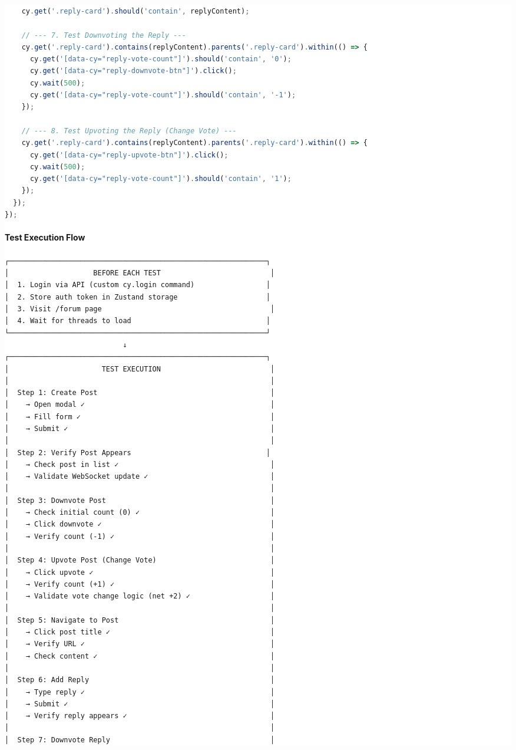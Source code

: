 ```javascript
    cy.get('.reply-card').should('contain', replyContent);
    
    // --- 7. Test Downvoting the Reply ---
    cy.get('.reply-card').contains(replyContent).parents('.reply-card').within(() => {
      cy.get('[data-cy="reply-vote-count"]').should('contain', '0');
      cy.get('[data-cy="reply-downvote-btn"]').click();
      cy.wait(500);
      cy.get('[data-cy="reply-vote-count"]').should('contain', '-1');
    });

    // --- 8. Test Upvoting the Reply (Change Vote) ---
    cy.get('.reply-card').contains(replyContent).parents('.reply-card').within(() => {
      cy.get('[data-cy="reply-upvote-btn"]').click();
      cy.wait(500);
      cy.get('[data-cy="reply-vote-count"]').should('contain', '1');
    });
  });
});
```

#### **Test Execution Flow**

```
┌─────────────────────────────────────────────────────────────┐
│                    BEFORE EACH TEST                          │
│  1. Login via API (custom cy.login command)                 │
│  2. Store auth token in Zustand storage                     │
│  3. Visit /forum page                                        │
│  4. Wait for threads to load                                │
└─────────────────────────────────────────────────────────────┘
                            ↓
┌─────────────────────────────────────────────────────────────┐
│                      TEST EXECUTION                          │
│                                                              │
│  Step 1: Create Post                                         │
│    → Open modal ✓                                            │
│    → Fill form ✓                                             │
│    → Submit ✓                                                │
│                                                              │
│  Step 2: Verify Post Appears                                │
│    → Check post in list ✓                                    │
│    → Validate WebSocket update ✓                             │
│                                                              │
│  Step 3: Downvote Post                                       │
│    → Check initial count (0) ✓                               │
│    → Click downvote ✓                                        │
│    → Verify count (-1) ✓                                     │
│                                                              │
│  Step 4: Upvote Post (Change Vote)                           │
│    → Click upvote ✓                                          │
│    → Verify count (+1) ✓                                     │
│    → Validate vote change logic (net +2) ✓                   │
│                                                              │
│  Step 5: Navigate to Post                                    │
│    → Click post title ✓                                      │
│    → Verify URL ✓                                            │
│    → Check content ✓                                         │
│                                                              │
│  Step 6: Add Reply                                           │
│    → Type reply ✓                                            │
│    → Submit ✓                                                │
│    → Verify reply appears ✓                                  │
│                                                              │
│  Step 7: Downvote Reply                                      │
```
